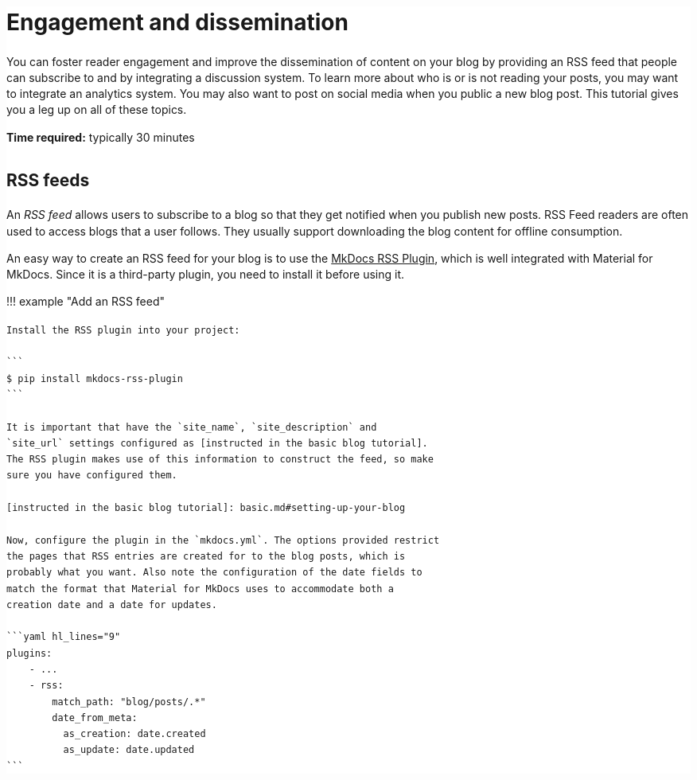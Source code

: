 # Engagement and dissemination

You can foster reader engagement and improve the dissemination of content
on your blog by providing an RSS feed that people can subscribe to and by
integrating a discussion system. To learn more about who is or is not reading
your posts, you may want to integrate an analytics system. You may also want
to post on social media when you public a new blog post. This tutorial gives
you a leg up on all of these topics.

__Time required:__ typically 30 minutes

## RSS feeds

An _RSS feed_ allows users to subscribe to a blog so that they get notified when
you publish new posts. RSS Feed readers are often used to access blogs that a
user follows. They usually support downloading the blog content for offline
consumption.

An easy way to create an RSS feed for your blog is to use the
[MkDocs RSS Plugin], which is well integrated with Material for MkDocs.
Since it is a third-party plugin, you need to install it before using it.

[MkDocs RSS Plugin]: https://guts.github.io/mkdocs-rss-plugin


!!! example "Add an RSS feed"

    Install the RSS plugin into your project:

    ```
    $ pip install mkdocs-rss-plugin
    ```

    It is important that have the `site_name`, `site_description` and
    `site_url` settings configured as [instructed in the basic blog tutorial].
    The RSS plugin makes use of this information to construct the feed, so make
    sure you have configured them.

    [instructed in the basic blog tutorial]: basic.md#setting-up-your-blog

    Now, configure the plugin in the `mkdocs.yml`. The options provided restrict
    the pages that RSS entries are created for to the blog posts, which is
    probably what you want. Also note the configuration of the date fields to
    match the format that Material for MkDocs uses to accommodate both a
    creation date and a date for updates.

    ```yaml hl_lines="9"
    plugins:
        - ...
        - rss:
            match_path: "blog/posts/.*"
            date_from_meta:
              as_creation: date.created
              as_update: date.updated
    ```


[the RSS plugin's documentation]: https://guts.github.io/mkdocs-rss-plugin/
[Giscus]: https://giscus.app/
[GitHub Discussions]: https://docs.github.com/en/discussions
[Giscus app]: https://github.com/apps/giscus
[Giscus homepage]: https://giscus.app/
[blog plugin reference]: https://squidfunk.github.io/mkdocs-material/plugins/blog/
[social plugin tutorial]: ../social/basic.md